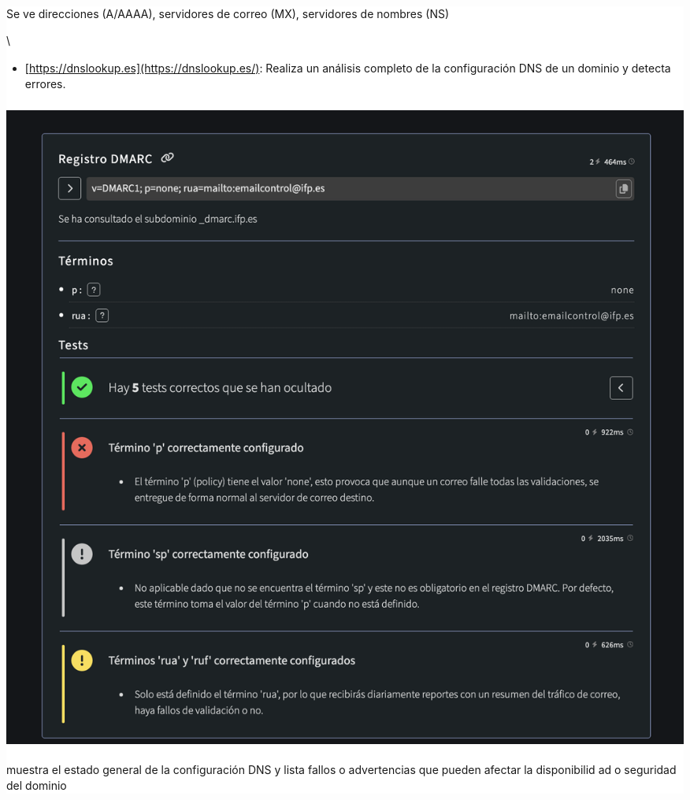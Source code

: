 Se ve direcciones (A/AAAA), servidores de correo (MX), servidores de nombres (NS)

\


* [https://dnslookup.es](https://dnslookup.es/): Realiza un análisis completo de la configuración DNS de un dominio y detecta errores.

### ![](<../.gitbook/assets/unknown (13).png>)

muestra el estado general de la configuración DNS y lista fallos o advertencias que pueden afectar la disponibilid ad o seguridad del dominio
